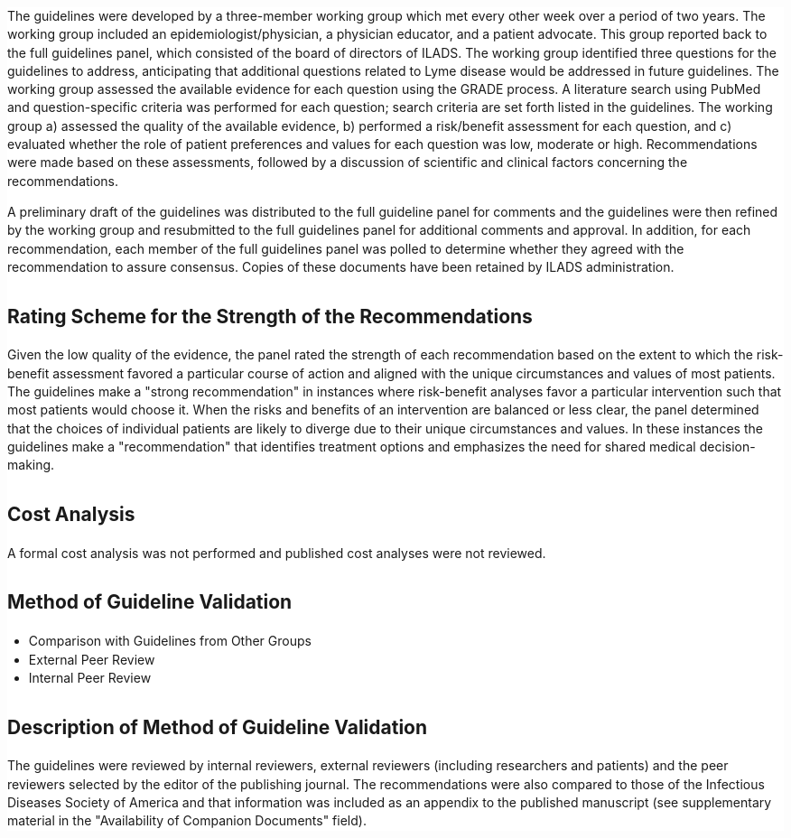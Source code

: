 The guidelines were developed by a three-member working group which met every other week over a period of two years. The working group included an epidemiologist/physician, a physician educator, and a patient advocate. This group reported back to the full guidelines panel, which consisted of the board of directors of ILADS. The working group identified three questions for the guidelines to address, anticipating that additional questions related to Lyme disease would be addressed in future guidelines. The working group assessed the available evidence for each question using the GRADE process. A literature search using PubMed and question-specific criteria was performed for each question; search criteria are set forth listed in the guidelines. The working group a) assessed the quality of the available evidence, b) performed a risk/benefit assessment for each question, and c) evaluated whether the role of patient preferences and values for each question was low, moderate or high. Recommendations were made based on these assessments, followed by a discussion of scientific and clinical factors concerning the recommendations.

A preliminary draft of the guidelines was distributed to the full guideline panel for comments and the guidelines were then refined by the working group and resubmitted to the full guidelines panel for additional comments and approval. In addition, for each recommendation, each member of the full guidelines panel was polled to determine whether they agreed with the recommendation to assure consensus. Copies of these documents have been retained by ILADS administration.

## Rating Scheme for the Strength of the Recommendations



Given the low quality of the evidence, the panel rated the strength of each recommendation based on the extent to which the risk-benefit assessment favored a particular course of action and aligned with the unique circumstances and values of most patients. The guidelines make a "strong recommendation" in instances where risk-benefit analyses favor a particular intervention such that most patients would choose it. When the risks and benefits of an intervention are balanced or less clear, the panel determined that the choices of individual patients are likely to diverge due to their unique circumstances and values. In these instances the guidelines make a "recommendation" that identifies treatment options and emphasizes the need for shared medical decision-making.

## Cost Analysis



A formal cost analysis was not performed and published cost analyses were not reviewed.

## Method of Guideline Validation

- Comparison with Guidelines from Other Groups
- External Peer Review
- Internal Peer Review

## Description of Method of Guideline Validation



The guidelines were reviewed by internal reviewers, external reviewers (including researchers and patients) and the peer reviewers selected by the editor of the publishing journal. The recommendations were also compared to those of the Infectious Diseases Society of America and that information was included as an appendix to the published manuscript (see supplementary material in the "Availability of Companion Documents" field).
